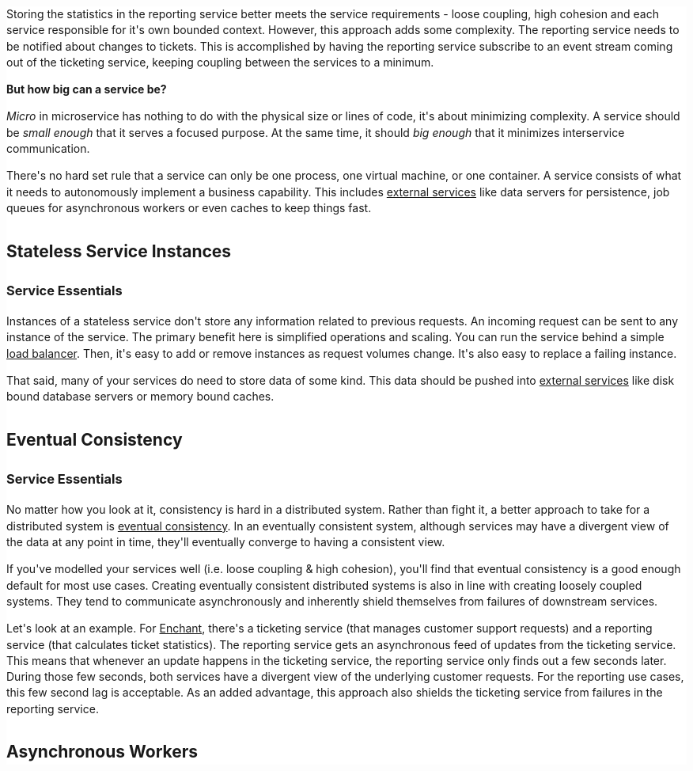 Storing the statistics in the reporting service better meets the service requirements - loose coupling, high cohesion and each service responsible for it's own bounded context. However, this approach adds some complexity. The reporting service needs to be notified about changes to tickets. This is accomplished by having the reporting service subscribe to an event stream coming out of the ticketing service, keeping coupling between the services to a minimum.

**But how big can a service be?**

_Micro_ in microservice has nothing to do with the physical size or lines of code, it's about minimizing complexity. A service should be _small enough_ that it serves a focused purpose. At the same time, it should _big enough_ that it minimizes interservice communication.

There's no hard set rule that a service can only be one process, one virtual machine, or one container. A service consists of what it needs to autonomously implement a business capability. This includes [external services](#external-services) like data servers for persistence, job queues for asynchronous workers or even caches to keep things fast.

## Stateless Service Instances

### Service Essentials

Instances of a stateless service don't store any information related to previous requests. An incoming request can be sent to any instance of the service. The primary benefit here is simplified operations and scaling. You can run the service behind a simple [load balancer](#load-balancers). Then, it's easy to add or remove instances as request volumes change. It's also easy to replace a failing instance.

That said, many of your services do need to store data of some kind. This data should be pushed into [external services](#external-services) like disk bound database servers or memory bound caches.

## Eventual Consistency

### Service Essentials

No matter how you look at it, consistency is hard in a distributed system. Rather than fight it, a better approach to take for a distributed system is [eventual consistency](https://en.wikipedia.org/wiki/Eventual_consistency). In an eventually consistent system, although services may have a divergent view of the data at any point in time, they'll eventually converge to having a consistent view.

If you've modelled your services well (i.e. loose coupling & high cohesion), you'll find that eventual consistency is a good enough default for most use cases. Creating eventually consistent distributed systems is also in line with creating loosely coupled systems. They tend to communicate asynchronously and inherently shield themselves from failures of downstream services.

Let's look at an example. For [Enchant](http://www.enchant.com), there's a ticketing service (that manages customer support requests) and a reporting service (that calculates ticket statistics). The reporting service gets an asynchronous feed of updates from the ticketing service. This means that whenever an update happens in the ticketing service, the reporting service only finds out a few seconds later. During those few seconds, both services have a divergent view of the underlying customer requests. For the reporting use cases, this few second lag is acceptable. As an added advantage, this approach also shields the ticketing service from failures in the reporting service.

## Asynchronous Workers
